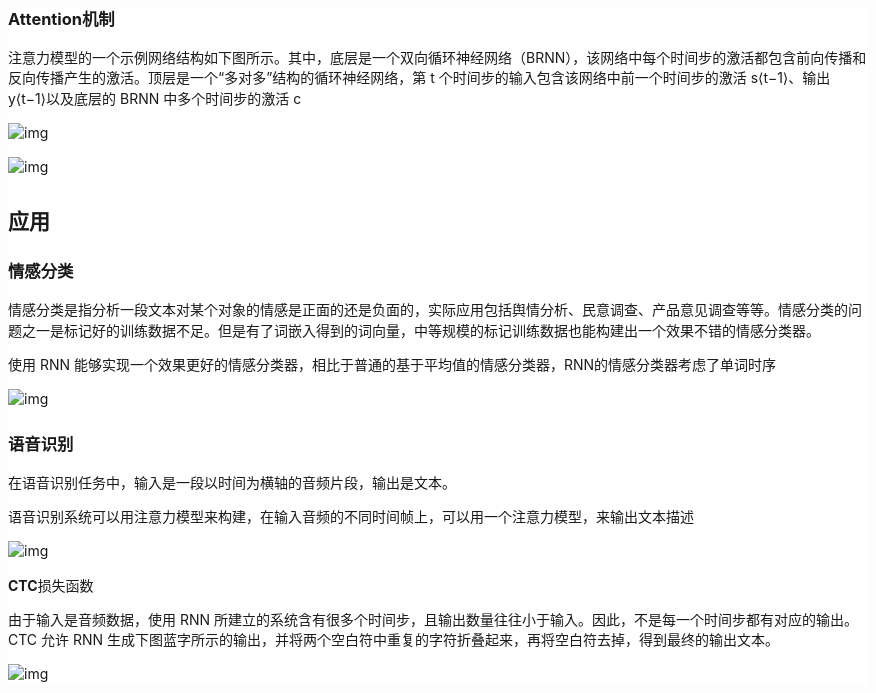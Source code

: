 ### Attention机制

注意力模型的一个示例网络结构如下图所示。其中，底层是一个双向循环神经网络（BRNN），该网络中每个时间步的激活都包含前向传播和反向传播产生的激活。顶层是一个“多对多”结构的循环神经网络，第 t 个时间步的输入包含该网络中前一个时间步的激活 s⟨t−1⟩、输出 y⟨t−1⟩以及底层的 BRNN 中多个时间步的激活 c

![img](https://i.loli.net/2021/08/04/BfT2ScuOlW3DY1V.png)

![img](https://i.loli.net/2021/08/04/8TaCWgzYcHkMu1x.png)

## 应用

### 情感分类

情感分类是指分析一段文本对某个对象的情感是正面的还是负面的，实际应用包括舆情分析、民意调查、产品意见调查等等。情感分类的问题之一是标记好的训练数据不足。但是有了词嵌入得到的词向量，中等规模的标记训练数据也能构建出一个效果不错的情感分类器。

使用 RNN 能够实现一个效果更好的情感分类器，相比于普通的基于平均值的情感分类器，RNN的情感分类器考虑了单词时序

![img](https://i.loli.net/2021/08/04/FAwhLygaZbrdlq1.png)

### 语音识别

在语音识别任务中，输入是一段以时间为横轴的音频片段，输出是文本。

语音识别系统可以用注意力模型来构建，在输入音频的不同时间帧上，可以用一个注意力模型，来输出文本描述

![img](https://i.loli.net/2021/08/04/IbzHhrMq9UwGd25.png)

**CTC**损失函数

由于输入是音频数据，使用 RNN 所建立的系统含有很多个时间步，且输出数量往往小于输入。因此，不是每一个时间步都有对应的输出。CTC 允许 RNN 生成下图蓝字所示的输出，并将两个空白符中重复的字符折叠起来，再将空白符去掉，得到最终的输出文本。

![img](https://i.loli.net/2021/08/04/dg2W549oVLIzB6r.png)